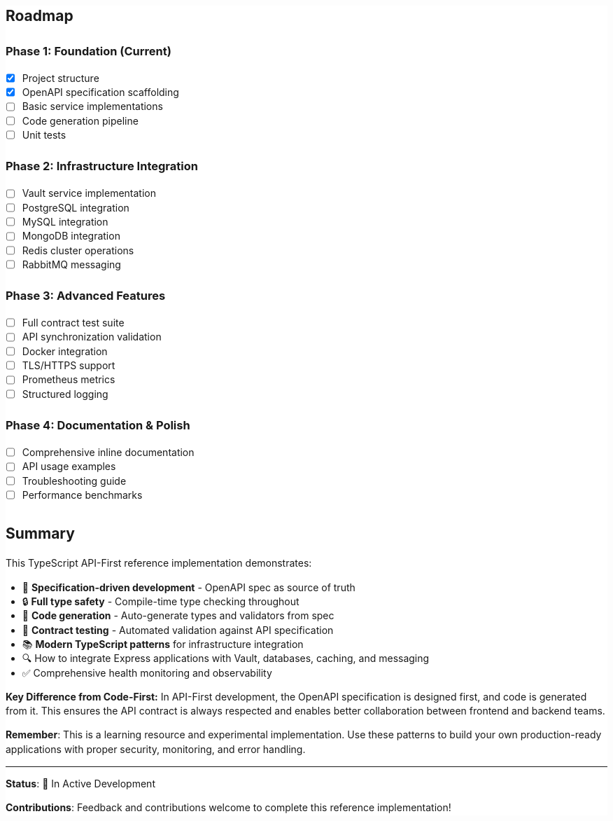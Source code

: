 ## Roadmap

### Phase 1: Foundation (Current)
- [x] Project structure
- [x] OpenAPI specification scaffolding
- [ ] Basic service implementations
- [ ] Code generation pipeline
- [ ] Unit tests

### Phase 2: Infrastructure Integration
- [ ] Vault service implementation
- [ ] PostgreSQL integration
- [ ] MySQL integration
- [ ] MongoDB integration
- [ ] Redis cluster operations
- [ ] RabbitMQ messaging

### Phase 3: Advanced Features
- [ ] Full contract test suite
- [ ] API synchronization validation
- [ ] Docker integration
- [ ] TLS/HTTPS support
- [ ] Prometheus metrics
- [ ] Structured logging

### Phase 4: Documentation & Polish
- [ ] Comprehensive inline documentation
- [ ] API usage examples
- [ ] Troubleshooting guide
- [ ] Performance benchmarks

## Summary

This TypeScript API-First reference implementation demonstrates:
- 📝 **Specification-driven development** - OpenAPI spec as source of truth
- 🔒 **Full type safety** - Compile-time type checking throughout
- 🤖 **Code generation** - Auto-generate types and validators from spec
- 🧪 **Contract testing** - Automated validation against API specification
- 📚 **Modern TypeScript patterns** for infrastructure integration
- 🔍 How to integrate Express applications with Vault, databases, caching, and messaging
- ✅ Comprehensive health monitoring and observability

**Key Difference from Code-First:** In API-First development, the OpenAPI specification is designed first, and code is generated from it. This ensures the API contract is always respected and enables better collaboration between frontend and backend teams.

**Remember**: This is a learning resource and experimental implementation. Use these patterns to build your own production-ready applications with proper security, monitoring, and error handling.

---

**Status**: 🚧 In Active Development

**Contributions**: Feedback and contributions welcome to complete this reference implementation!
